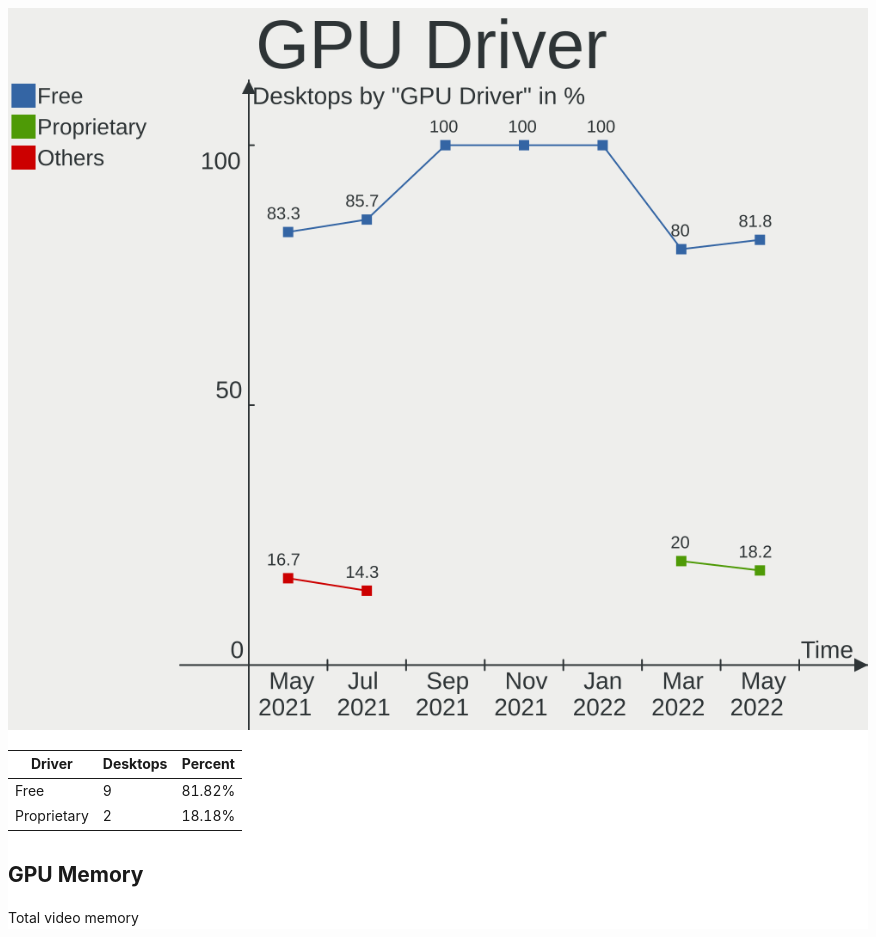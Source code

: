 ![GPU Driver](./images/line_chart/gpu_driver.svg)

| Driver      | Desktops | Percent |
|-------------|----------|---------|
| Free        | 9        | 81.82%  |
| Proprietary | 2        | 18.18%  |

GPU Memory
----------

Total video memory
